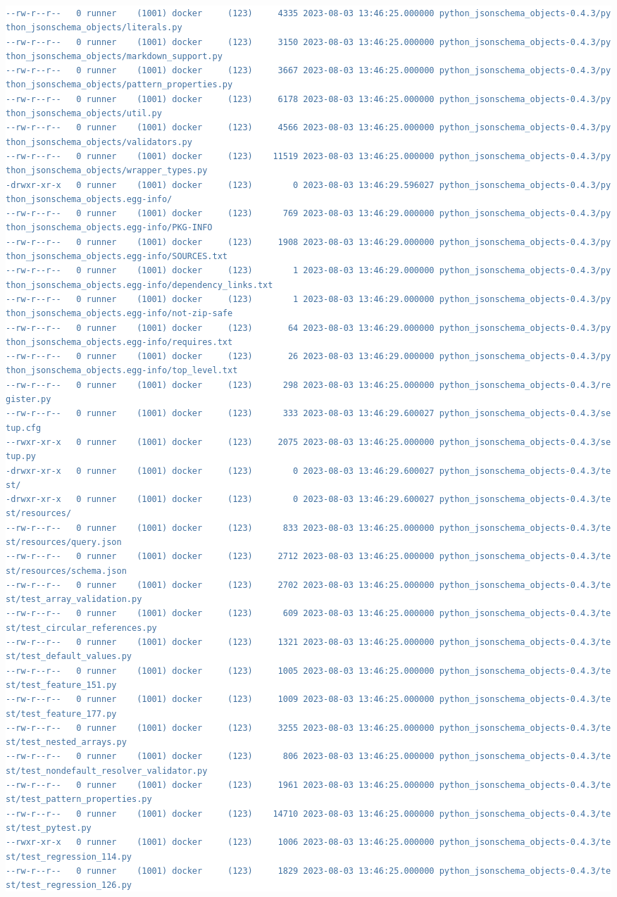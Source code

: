 ```diff
--rw-r--r--   0 runner    (1001) docker     (123)     4335 2023-08-03 13:46:25.000000 python_jsonschema_objects-0.4.3/python_jsonschema_objects/literals.py
--rw-r--r--   0 runner    (1001) docker     (123)     3150 2023-08-03 13:46:25.000000 python_jsonschema_objects-0.4.3/python_jsonschema_objects/markdown_support.py
--rw-r--r--   0 runner    (1001) docker     (123)     3667 2023-08-03 13:46:25.000000 python_jsonschema_objects-0.4.3/python_jsonschema_objects/pattern_properties.py
--rw-r--r--   0 runner    (1001) docker     (123)     6178 2023-08-03 13:46:25.000000 python_jsonschema_objects-0.4.3/python_jsonschema_objects/util.py
--rw-r--r--   0 runner    (1001) docker     (123)     4566 2023-08-03 13:46:25.000000 python_jsonschema_objects-0.4.3/python_jsonschema_objects/validators.py
--rw-r--r--   0 runner    (1001) docker     (123)    11519 2023-08-03 13:46:25.000000 python_jsonschema_objects-0.4.3/python_jsonschema_objects/wrapper_types.py
-drwxr-xr-x   0 runner    (1001) docker     (123)        0 2023-08-03 13:46:29.596027 python_jsonschema_objects-0.4.3/python_jsonschema_objects.egg-info/
--rw-r--r--   0 runner    (1001) docker     (123)      769 2023-08-03 13:46:29.000000 python_jsonschema_objects-0.4.3/python_jsonschema_objects.egg-info/PKG-INFO
--rw-r--r--   0 runner    (1001) docker     (123)     1908 2023-08-03 13:46:29.000000 python_jsonschema_objects-0.4.3/python_jsonschema_objects.egg-info/SOURCES.txt
--rw-r--r--   0 runner    (1001) docker     (123)        1 2023-08-03 13:46:29.000000 python_jsonschema_objects-0.4.3/python_jsonschema_objects.egg-info/dependency_links.txt
--rw-r--r--   0 runner    (1001) docker     (123)        1 2023-08-03 13:46:29.000000 python_jsonschema_objects-0.4.3/python_jsonschema_objects.egg-info/not-zip-safe
--rw-r--r--   0 runner    (1001) docker     (123)       64 2023-08-03 13:46:29.000000 python_jsonschema_objects-0.4.3/python_jsonschema_objects.egg-info/requires.txt
--rw-r--r--   0 runner    (1001) docker     (123)       26 2023-08-03 13:46:29.000000 python_jsonschema_objects-0.4.3/python_jsonschema_objects.egg-info/top_level.txt
--rw-r--r--   0 runner    (1001) docker     (123)      298 2023-08-03 13:46:25.000000 python_jsonschema_objects-0.4.3/register.py
--rw-r--r--   0 runner    (1001) docker     (123)      333 2023-08-03 13:46:29.600027 python_jsonschema_objects-0.4.3/setup.cfg
--rwxr-xr-x   0 runner    (1001) docker     (123)     2075 2023-08-03 13:46:25.000000 python_jsonschema_objects-0.4.3/setup.py
-drwxr-xr-x   0 runner    (1001) docker     (123)        0 2023-08-03 13:46:29.600027 python_jsonschema_objects-0.4.3/test/
-drwxr-xr-x   0 runner    (1001) docker     (123)        0 2023-08-03 13:46:29.600027 python_jsonschema_objects-0.4.3/test/resources/
--rw-r--r--   0 runner    (1001) docker     (123)      833 2023-08-03 13:46:25.000000 python_jsonschema_objects-0.4.3/test/resources/query.json
--rw-r--r--   0 runner    (1001) docker     (123)     2712 2023-08-03 13:46:25.000000 python_jsonschema_objects-0.4.3/test/resources/schema.json
--rw-r--r--   0 runner    (1001) docker     (123)     2702 2023-08-03 13:46:25.000000 python_jsonschema_objects-0.4.3/test/test_array_validation.py
--rw-r--r--   0 runner    (1001) docker     (123)      609 2023-08-03 13:46:25.000000 python_jsonschema_objects-0.4.3/test/test_circular_references.py
--rw-r--r--   0 runner    (1001) docker     (123)     1321 2023-08-03 13:46:25.000000 python_jsonschema_objects-0.4.3/test/test_default_values.py
--rw-r--r--   0 runner    (1001) docker     (123)     1005 2023-08-03 13:46:25.000000 python_jsonschema_objects-0.4.3/test/test_feature_151.py
--rw-r--r--   0 runner    (1001) docker     (123)     1009 2023-08-03 13:46:25.000000 python_jsonschema_objects-0.4.3/test/test_feature_177.py
--rw-r--r--   0 runner    (1001) docker     (123)     3255 2023-08-03 13:46:25.000000 python_jsonschema_objects-0.4.3/test/test_nested_arrays.py
--rw-r--r--   0 runner    (1001) docker     (123)      806 2023-08-03 13:46:25.000000 python_jsonschema_objects-0.4.3/test/test_nondefault_resolver_validator.py
--rw-r--r--   0 runner    (1001) docker     (123)     1961 2023-08-03 13:46:25.000000 python_jsonschema_objects-0.4.3/test/test_pattern_properties.py
--rw-r--r--   0 runner    (1001) docker     (123)    14710 2023-08-03 13:46:25.000000 python_jsonschema_objects-0.4.3/test/test_pytest.py
--rwxr-xr-x   0 runner    (1001) docker     (123)     1006 2023-08-03 13:46:25.000000 python_jsonschema_objects-0.4.3/test/test_regression_114.py
--rw-r--r--   0 runner    (1001) docker     (123)     1829 2023-08-03 13:46:25.000000 python_jsonschema_objects-0.4.3/test/test_regression_126.py
```